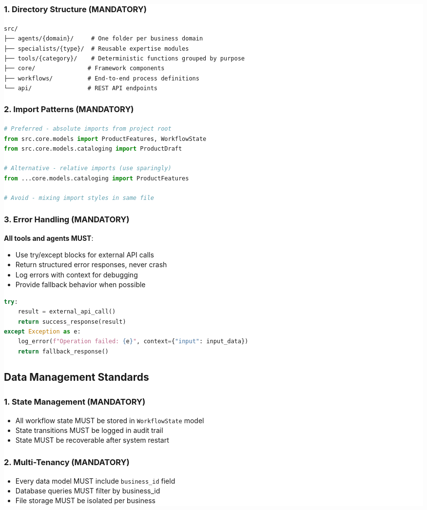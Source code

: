 ### 1. Directory Structure (MANDATORY)
```
src/
├── agents/{domain}/     # One folder per business domain
├── specialists/{type}/  # Reusable expertise modules
├── tools/{category}/    # Deterministic functions grouped by purpose
├── core/               # Framework components
├── workflows/          # End-to-end process definitions
└── api/                # REST API endpoints
```

### 2. Import Patterns (MANDATORY)
```python
# Preferred - absolute imports from project root
from src.core.models import ProductFeatures, WorkflowState
from src.core.models.cataloging import ProductDraft

# Alternative - relative imports (use sparingly)
from ...core.models.cataloging import ProductFeatures

# Avoid - mixing import styles in same file
```

### 3. Error Handling (MANDATORY)
**All tools and agents MUST**:
- Use try/except blocks for external API calls
- Return structured error responses, never crash
- Log errors with context for debugging
- Provide fallback behavior when possible

```python
try:
    result = external_api_call()
    return success_response(result)
except Exception as e:
    log_error(f"Operation failed: {e}", context={"input": input_data})
    return fallback_response()
```

## Data Management Standards

### 1. State Management (MANDATORY)
- All workflow state MUST be stored in `WorkflowState` model
- State transitions MUST be logged in audit trail
- State MUST be recoverable after system restart

### 2. Multi-Tenancy (MANDATORY)
- Every data model MUST include `business_id` field
- Database queries MUST filter by business_id
- File storage MUST be isolated per business
